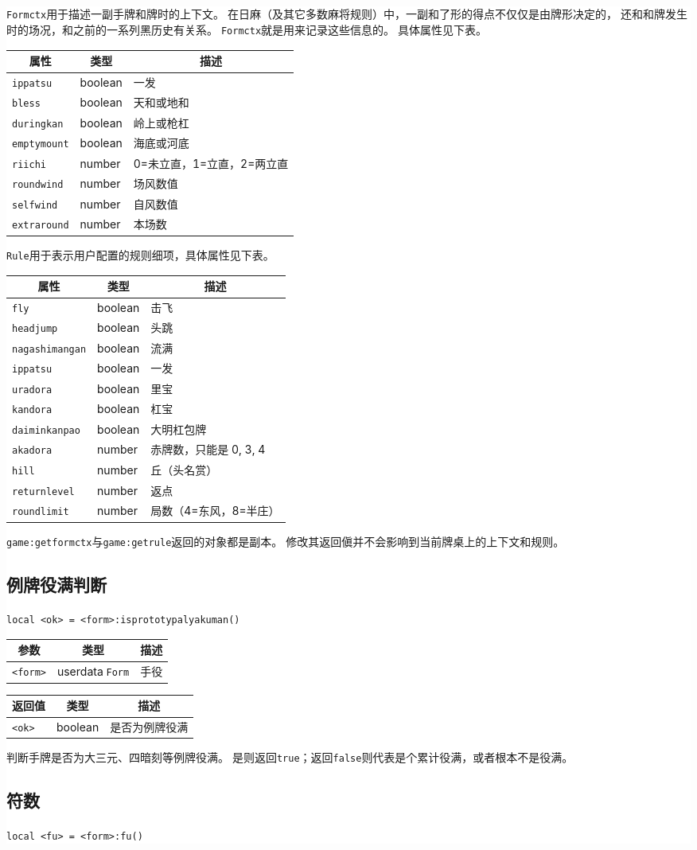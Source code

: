 `Formctx`用于描述一副手牌和牌时的上下文。
在日麻（及其它多数麻将规则）中，一副和了形的得点不仅仅是由牌形决定的，
还和和牌发生时的场况，和之前的一系列黑历史有关系。
`Formctx`就是用来记录这些信息的。
具体属性见下表。

属性 | 类型 | 描述
---- | ---- | ----
`ippatsu`    | boolean | 一发
`bless`      | boolean | 天和或地和
`duringkan`  | boolean | 岭上或枪杠
`emptymount` | boolean | 海底或河底
`riichi`     | number | 0=未立直，1=立直，2=两立直
`roundwind`  | number | 场风数值
`selfwind`   | number | 自风数值
`extraround` | number | 本场数

`Rule`用于表示用户配置的规则细项，具体属性见下表。

属性 | 类型 | 描述
---- | ---- | ----
`fly`           | boolean | 击飞
`headjump`      | boolean | 头跳
`nagashimangan` | boolean | 流满
`ippatsu`       | boolean | 一发
`uradora`       | boolean | 里宝
`kandora`       | boolean | 杠宝
`daiminkanpao`  | boolean | 大明杠包牌
`akadora`       | number | 赤牌数，只能是 0, 3, 4
`hill`          | number | 丘（头名赏）
`returnlevel`   | number | 返点
`roundlimit`    | number | 局数（4=东风，8=半庄）

`game:getformctx`与`game:getrule`返回的对象都是副本。
修改其返回傎并不会影响到当前牌桌上的上下文和规则。

## 例牌役满判断

`local <ok> = <form>:isprototypalyakuman()`

参数 | 类型 | 描述
---- | ---- | ----
`<form>` | userdata `Form` | 手役

返回值 | 类型 | 描述
------ | ---- | ----
`<ok>` | boolean | 是否为例牌役满

判断手牌是否为大三元、四暗刻等例牌役满。
是则返回`true`；返回`false`则代表是个累计役满，或者根本不是役满。

## 符数

`local <fu> = <form>:fu()`
